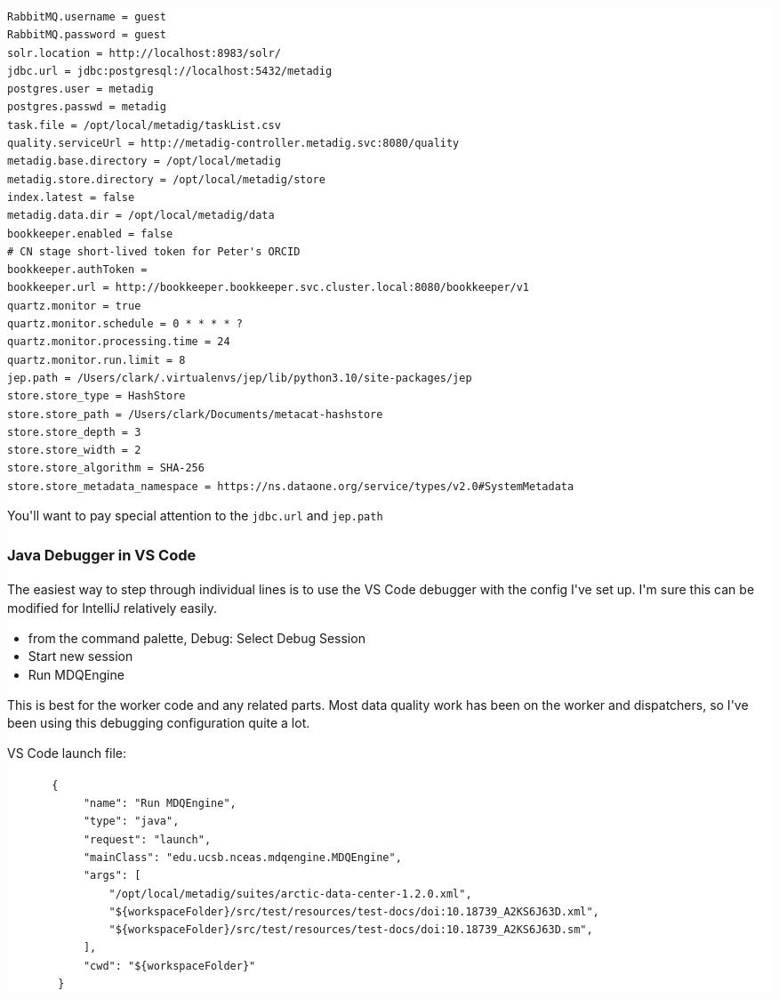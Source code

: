 ```
RabbitMQ.username = guest
RabbitMQ.password = guest
solr.location = http://localhost:8983/solr/
jdbc.url = jdbc:postgresql://localhost:5432/metadig
postgres.user = metadig
postgres.passwd = metadig
task.file = /opt/local/metadig/taskList.csv
quality.serviceUrl = http://metadig-controller.metadig.svc:8080/quality
metadig.base.directory = /opt/local/metadig
metadig.store.directory = /opt/local/metadig/store
index.latest = false
metadig.data.dir = /opt/local/metadig/data
bookkeeper.enabled = false
# CN stage short-lived token for Peter's ORCID
bookkeeper.authToken =
bookkeeper.url = http://bookkeeper.bookkeeper.svc.cluster.local:8080/bookkeeper/v1
quartz.monitor = true
quartz.monitor.schedule = 0 * * * * ?
quartz.monitor.processing.time = 24
quartz.monitor.run.limit = 8
jep.path = /Users/clark/.virtualenvs/jep/lib/python3.10/site-packages/jep
store.store_type = HashStore
store.store_path = /Users/clark/Documents/metacat-hashstore
store.store_depth = 3
store.store_width = 2
store.store_algorithm = SHA-256
store.store_metadata_namespace = https://ns.dataone.org/service/types/v2.0#SystemMetadata

```

You'll want to pay special attention to the `jdbc.url` and `jep.path`

### Java Debugger in VS Code

The easiest way to step through individual lines is to use the VS Code debugger with the config I've set up. I'm sure this can be modified for IntelliJ relatively easily.

- from the command palette, Debug: Select Debug Session
- Start new session
- Run MDQEngine

This is best for the worker code and any related parts. Most data quality work has been on the worker and dispatchers, so I've been using this debugging configuration quite a lot.

VS Code launch file:

```
       {
            "name": "Run MDQEngine",
            "type": "java",
            "request": "launch",
            "mainClass": "edu.ucsb.nceas.mdqengine.MDQEngine",
            "args": [
                "/opt/local/metadig/suites/arctic-data-center-1.2.0.xml",
                "${workspaceFolder}/src/test/resources/test-docs/doi:10.18739_A2KS6J63D.xml",
                "${workspaceFolder}/src/test/resources/test-docs/doi:10.18739_A2KS6J63D.sm",
            ],
            "cwd": "${workspaceFolder}"
        }

```
